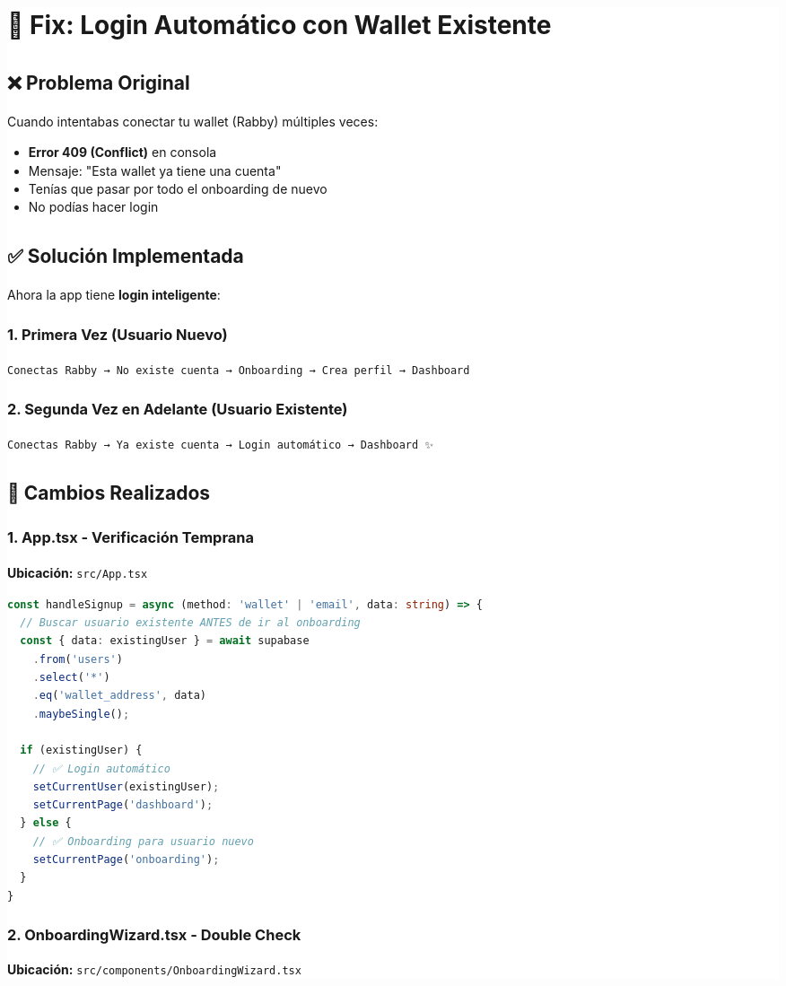 # 🔧 Fix: Login Automático con Wallet Existente

## ❌ Problema Original

Cuando intentabas conectar tu wallet (Rabby) múltiples veces:
- **Error 409 (Conflict)** en consola
- Mensaje: "Esta wallet ya tiene una cuenta"
- Tenías que pasar por todo el onboarding de nuevo
- No podías hacer login

## ✅ Solución Implementada

Ahora la app tiene **login inteligente**:

### 1. Primera Vez (Usuario Nuevo)
```
Conectas Rabby → No existe cuenta → Onboarding → Crea perfil → Dashboard
```

### 2. Segunda Vez en Adelante (Usuario Existente)
```
Conectas Rabby → Ya existe cuenta → Login automático → Dashboard ✨
```

## 🔄 Cambios Realizados

### 1. App.tsx - Verificación Temprana
**Ubicación:** `src/App.tsx`

```typescript
const handleSignup = async (method: 'wallet' | 'email', data: string) => {
  // Buscar usuario existente ANTES de ir al onboarding
  const { data: existingUser } = await supabase
    .from('users')
    .select('*')
    .eq('wallet_address', data)
    .maybeSingle();

  if (existingUser) {
    // ✅ Login automático
    setCurrentUser(existingUser);
    setCurrentPage('dashboard');
  } else {
    // ✅ Onboarding para usuario nuevo
    setCurrentPage('onboarding');
  }
}
```

### 2. OnboardingWizard.tsx - Double Check
**Ubicación:** `src/components/OnboardingWizard.tsx`

